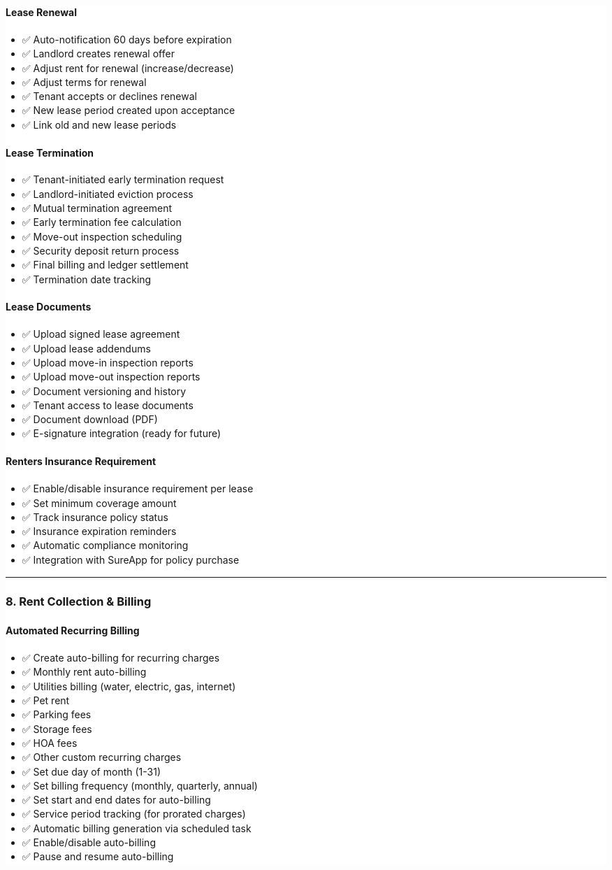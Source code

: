 #### Lease Renewal
- ✅ Auto-notification 60 days before expiration
- ✅ Landlord creates renewal offer
- ✅ Adjust rent for renewal (increase/decrease)
- ✅ Adjust terms for renewal
- ✅ Tenant accepts or declines renewal
- ✅ New lease period created upon acceptance
- ✅ Link old and new lease periods

#### Lease Termination
- ✅ Tenant-initiated early termination request
- ✅ Landlord-initiated eviction process
- ✅ Mutual termination agreement
- ✅ Early termination fee calculation
- ✅ Move-out inspection scheduling
- ✅ Security deposit return process
- ✅ Final billing and ledger settlement
- ✅ Termination date tracking

#### Lease Documents
- ✅ Upload signed lease agreement
- ✅ Upload lease addendums
- ✅ Upload move-in inspection reports
- ✅ Upload move-out inspection reports
- ✅ Document versioning and history
- ✅ Tenant access to lease documents
- ✅ Document download (PDF)
- ✅ E-signature integration (ready for future)

#### Renters Insurance Requirement
- ✅ Enable/disable insurance requirement per lease
- ✅ Set minimum coverage amount
- ✅ Track insurance policy status
- ✅ Insurance expiration reminders
- ✅ Automatic compliance monitoring
- ✅ Integration with SureApp for policy purchase

---

### 8. Rent Collection & Billing

#### Automated Recurring Billing
- ✅ Create auto-billing for recurring charges
- ✅ Monthly rent auto-billing
- ✅ Utilities billing (water, electric, gas, internet)
- ✅ Pet rent
- ✅ Parking fees
- ✅ Storage fees
- ✅ HOA fees
- ✅ Other custom recurring charges
- ✅ Set due day of month (1-31)
- ✅ Set billing frequency (monthly, quarterly, annual)
- ✅ Set start and end dates for auto-billing
- ✅ Service period tracking (for prorated charges)
- ✅ Automatic billing generation via scheduled task
- ✅ Enable/disable auto-billing
- ✅ Pause and resume auto-billing
